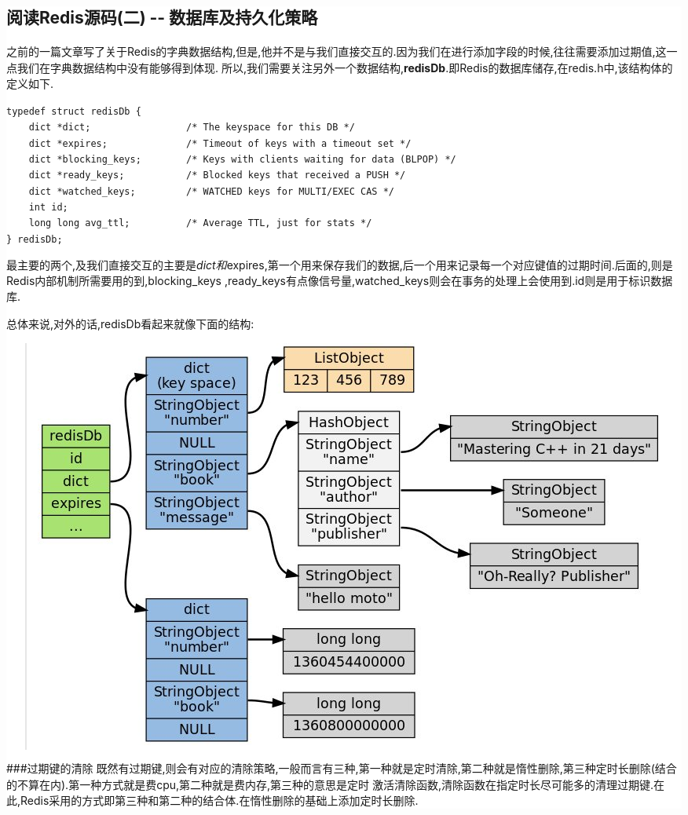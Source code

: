阅读Redis源码(二) -- 数据库及持久化策略
---

之前的一篇文章写了关于Redis的字典数据结构,但是,他并不是与我们直接交互的.因为我们在进行添加字段的时候,往往需要添加过期值,这一点我们在字典数据结构中没有能够得到体现.
所以,我们需要关注另外一个数据结构,**redisDb**.即Redis的数据库储存,在redis.h中,该结构体的定义如下.

```
typedef struct redisDb {
    dict *dict;                 /* The keyspace for this DB */
    dict *expires;              /* Timeout of keys with a timeout set */
    dict *blocking_keys;        /* Keys with clients waiting for data (BLPOP) */
    dict *ready_keys;           /* Blocked keys that received a PUSH */
    dict *watched_keys;         /* WATCHED keys for MULTI/EXEC CAS */
    int id;
    long long avg_ttl;          /* Average TTL, just for stats */
} redisDb;
```

最主要的两个,及我们直接交互的主要是*dict和*expires,第一个用来保存我们的数据,后一个用来记录每一个对应键值的过期时间.后面的,则是Redis内部机制所需要用的到,blocking_keys
,ready_keys有点像信号量,watched_keys则会在事务的处理上会使用到.id则是用于标识数据库.

总体来说,对外的话,redisDb看起来就像下面的结构:

> ![RedisDB结构](images/redis-2-1.jpg)

###过期键的清除
既然有过期键,则会有对应的清除策略,一般而言有三种,第一种就是定时清除,第二种就是惰性删除,第三种定时长删除(结合的不算在内).第一种方式就是费cpu,第二种就是费内存,第三种的意思是定时
激活清除函数,清除函数在指定时长尽可能多的清理过期键.在此,Redis采用的方式即第三种和第二种的结合体.在惰性删除的基础上添加定时长删除.
